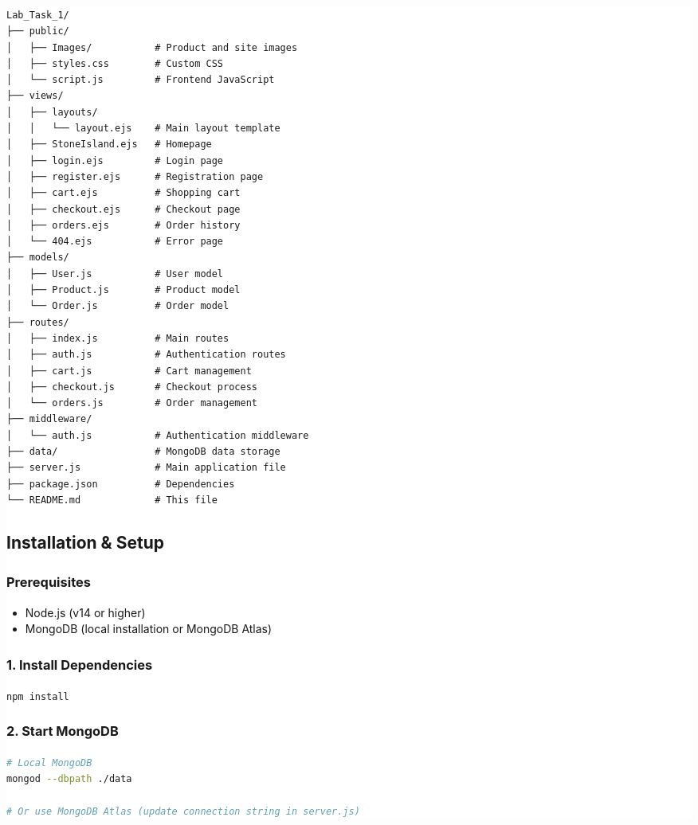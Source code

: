 ```
Lab_Task_1/
├── public/
│   ├── Images/           # Product and site images
│   ├── styles.css        # Custom CSS
│   └── script.js         # Frontend JavaScript
├── views/
│   ├── layouts/
│   │   └── layout.ejs    # Main layout template
│   ├── StoneIsland.ejs   # Homepage
│   ├── login.ejs         # Login page
│   ├── register.ejs      # Registration page
│   ├── cart.ejs          # Shopping cart
│   ├── checkout.ejs      # Checkout page
│   ├── orders.ejs        # Order history
│   └── 404.ejs           # Error page
├── models/
│   ├── User.js           # User model
│   ├── Product.js        # Product model
│   └── Order.js          # Order model
├── routes/
│   ├── index.js          # Main routes
│   ├── auth.js           # Authentication routes
│   ├── cart.js           # Cart management
│   ├── checkout.js       # Checkout process
│   └── orders.js         # Order management
├── middleware/
│   └── auth.js           # Authentication middleware
├── data/                 # MongoDB data storage
├── server.js             # Main application file
├── package.json          # Dependencies
└── README.md             # This file
```

## Installation & Setup

### Prerequisites
- Node.js (v14 or higher)
- MongoDB (local installation or MongoDB Atlas)

### 1. Install Dependencies
```bash
npm install
```

### 2. Start MongoDB
```bash
# Local MongoDB
mongod --dbpath ./data

# Or use MongoDB Atlas (update connection string in server.js)
```

